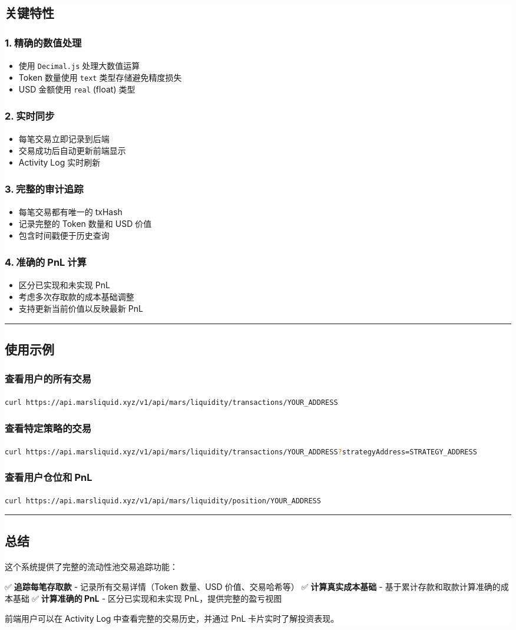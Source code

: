 
## 关键特性

### 1. 精确的数值处理
- 使用 `Decimal.js` 处理大数值运算
- Token 数量使用 `text` 类型存储避免精度损失
- USD 金额使用 `real` (float) 类型

### 2. 实时同步
- 每笔交易立即记录到后端
- 交易成功后自动更新前端显示
- Activity Log 实时刷新

### 3. 完整的审计追踪
- 每笔交易都有唯一的 txHash
- 记录完整的 Token 数量和 USD 价值
- 包含时间戳便于历史查询

### 4. 准确的 PnL 计算
- 区分已实现和未实现 PnL
- 考虑多次存取款的成本基础调整
- 支持更新当前价值以反映最新 PnL

---

## 使用示例

### 查看用户的所有交易
```bash
curl https://api.marsliquid.xyz/v1/api/mars/liquidity/transactions/YOUR_ADDRESS
```

### 查看特定策略的交易
```bash
curl https://api.marsliquid.xyz/v1/api/mars/liquidity/transactions/YOUR_ADDRESS?strategyAddress=STRATEGY_ADDRESS
```

### 查看用户仓位和 PnL
```bash
curl https://api.marsliquid.xyz/v1/api/mars/liquidity/position/YOUR_ADDRESS
```

---

## 总结

这个系统提供了完整的流动性池交易追踪功能：

✅ **追踪每笔存取款** - 记录所有交易详情（Token 数量、USD 价值、交易哈希等）
✅ **计算真实成本基础** - 基于累计存款和取款计算准确的成本基础
✅ **计算准确的 PnL** - 区分已实现和未实现 PnL，提供完整的盈亏视图

前端用户可以在 Activity Log 中查看完整的交易历史，并通过 PnL 卡片实时了解投资表现。

